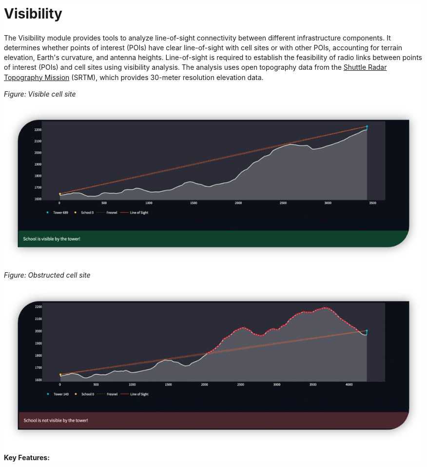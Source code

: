 # Visibility

The Visibility module provides tools to analyze line-of-sight connectivity between different infrastructure components. It determines whether points of interest (POIs) have clear line-of-sight with cell sites or with other POIs, accounting for terrain elevation, Earth's curvature, and antenna heights. Line-of-sight is required to establish the feasibility of radio links between points of interest (POIs) and cell sites using visibility analysis. The analysis uses open topography data from the [Shuttle Radar Topography Mission](https://www.earthdata.nasa.gov/data/instruments/srtm) (SRTM), which provides 30-meter resolution elevation data.

_Figure: Visible cell site_

![visible-cell-site](img/visible-cell-site.png)

_Figure: Obstructed cell site_

![not-visible-cell-site](img/not-visible-cell-site.png)

**Key Features:**
